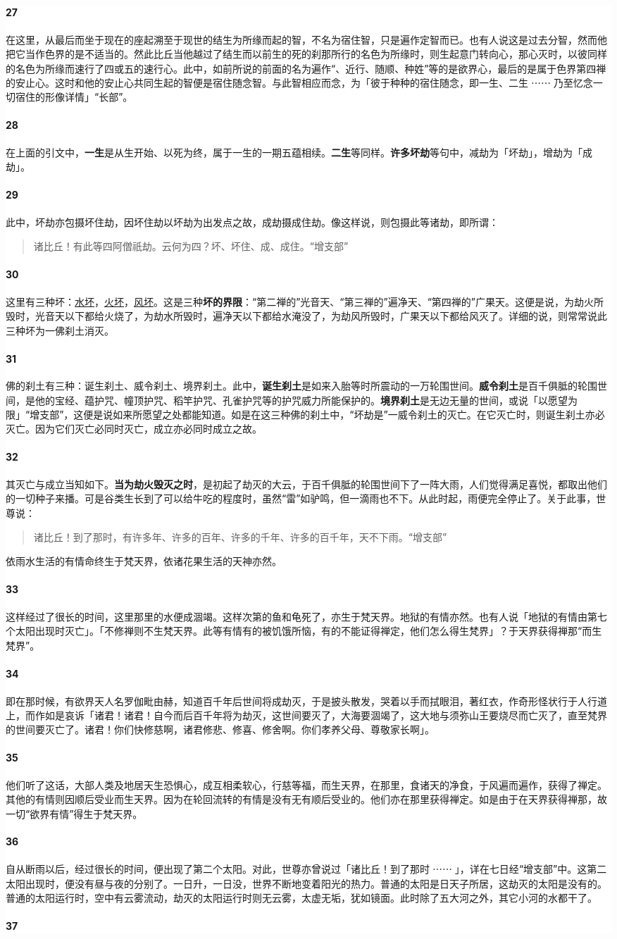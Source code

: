 #### 27

在这里，从最后而坐于现在的座起溯至于现世的结生为所缘而起的智，不名为宿住智，只是遍作定智而已。也有人说这是过去分智，然而他把它当作色界的是不适当的。然此比丘当他越过了结生而以前生的死的刹那所行的名色为所缘时，则生起意门转向心，那心灭时，以彼同样的名色为所缘而速行了四或五的速行心。此中，如前所说的前面的名为遍作<q>、近行、随顺、种姓</q>等的是欲界心，最后的是属于色界第四禅的安止心。这时和他的安止心共同生起的智便是宿住随念智。与此智相应而念，为「彼于种种的宿住随念，即一生、二生 ⋯⋯ 乃至忆念一切宿住的形像详情」<q>长部</q>。

#### 28

在上面的引文中，**一生**是从生开始、以死为终，属于一生的一期五蕴相续。**二生**等同样。**许多坏劫**等句中，减劫为「坏劫」，增劫为「成劫」。

#### 29

此中，坏劫亦包摄坏住劫，因坏住劫以坏劫为出发点之故，成劫摄成住劫。像这样说，则包摄此等诸劫，即所谓：

> 诸比丘！有此等四阿僧祇劫。云何为四？坏、坏住、成、成住。<q>增支部</q>

#### 30

这里有三种坏：[水坏](#56)，[火坏](#32)，[风坏](#59)。这是三种**坏的界限**：<q>第二禅的</q>光音天、<q>第三禅的</q>遍净天、<q>第四禅的</q>广果天。这便是说，为劫火所毁时，光音天以下都给火烧了，为劫水所毁时，遍净天以下都给水淹没了，为劫风所毁时，广果天以下都给风灭了。详细的说，则常常说此三种坏为一佛刹土消灭。

#### 31

佛的刹土有三种：诞生刹土、威令刹土、境界刹土。此中，**诞生刹土**是如来入胎等时所震动的一万轮围世间。**威令刹土**是百千俱胝的轮围世间，是他的宝经、蕴护咒、幢顶护咒、稻竿护咒、孔雀护咒等的护咒威力所能保护的。**境界刹土**是无边无量的世间，或说「以愿望为限」<q>增支部</q>，这便是说如来所愿望之处都能知道。如是在这三种佛的刹土中，<q>坏劫是</q>一威令刹土的灭亡。在它灭亡时，则诞生刹土亦必灭亡。因为它们灭亡必同时灭亡，成立亦必同时成立之故。

#### 32

其灭亡与成立当知如下。**当为劫火毁灭之时**，是初起了劫灭的大云，于百千俱胝的轮围世间下了一阵大雨，人们觉得满足喜悦，都取出他们的一切种子来播。可是谷类生长到了可以给牛吃的程度时，虽然<q>雷</q>如驴鸣，但一滴雨也不下。从此时起，雨便完全停止了。关于此事，世尊说：

> 诸比丘！到了那时，有许多年、许多的百年、许多的千年、许多的百千年，天不下雨。<q>增支部</q>

依雨水生活的有情命终生于梵天界，依诸花果生活的天神亦然。

#### 33

这样经过了很长的时间，这里那里的水便成涸竭。这样次第的鱼和龟死了，亦生于梵天界。地狱的有情亦然。也有人说「地狱的有情由第七个太阳出现时灭亡」。「不修禅则不生梵天界。此等有情有的被饥饿所恼，有的不能证得禅定，他们怎么得生梵界」？于天界获得禅那<q>而生梵界</q>。

#### 34

即在那时候，有欲界天人名罗伽毗由赫，知道百千年后世间将成劫灭，于是披头散发，哭着以手而拭眼泪，著红衣，作奇形怪状行于人行道上，而作如是哀诉「诸君！诸君！自今而后百千年将为劫灭，这世间要灭了，大海要涸竭了，这大地与须弥山王要烧尽而亡灭了，直至梵界的世间要灭亡了。诸君！你们快修慈啊，诸君修悲、修喜、修舍啊。你们孝养父母、尊敬家长啊」。

#### 35

他们听了这话，大部人类及地居天生恐惧心，成互相柔软心，行慈等福，而生天界，在那里，食诸天的净食，于风遍而遍作，获得了禅定。其他的有情则因顺后受业而生天界。因为在轮回流转的有情是没有无有顺后受业的。他们亦在那里获得禅定。如是由于在天界获得禅那，故一切<q>欲界有情</q>得生于梵天界。

#### 36

自从断雨以后，经过很长的时间，便出现了第二个太阳。对此，世尊亦曾说过「诸比丘！到了那时 ⋯⋯ 」，详在七日经<q>增支部</q>中。这第二太阳出现时，便没有昼与夜的分别了。一日升，一日没，世界不断地变着阳光的热力。普通的太阳是日天子所居，这劫灭的太阳是没有的。普通的太阳运行时，空中有云雾流动，劫灭的太阳运行时则无云雾，太虚无垢，犹如镜面。此时除了五大河之外，其它小河的水都干了。

#### 37
